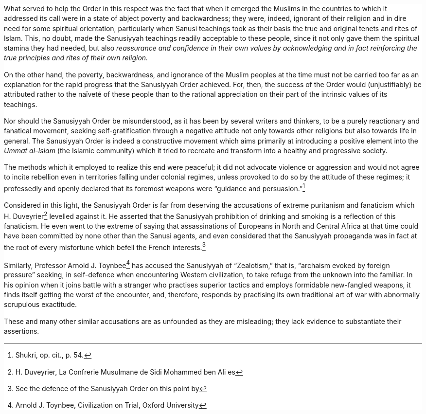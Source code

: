 What served to help the Order in this respect was the fact that when it
emerged the Muslims in the countries to which it addressed its call were
in a state of abject poverty and backwardness; they were, indeed,
ignorant of their religion and in dire need for some spiritual
orientation, particularly when Sanusi teachings took as their basis the
true and original tenets and rites of Islam. This, no doubt, made the
Sanusiyyah teachings readily acceptable to these people, since it not
only gave them the spiritual stamina they had needed, but also
*reassurance and confidence in their own values by acknowledging and in
fact reinforcing the true principles and rites of their own religion.*

On the other hand, the poverty, backwardness, and ignorance of the
Muslim peoples at the time must not be carried too far as an explanation
for the rapid progress that the Sanusiyyah Order achieved. For, then,
the success of the Order would (unjustifiably) be attributed rather to
the naïveté of these people than to the rational appreciation on their
part of the intrinsic values of its teachings.

Nor should the Sanusiyyah Order be misunderstood, as it has been by
several writers and thinkers, to be a purely reactionary and fanatical
movement, seeking self-gratification through a negative attitude not
only towards other religions but also towards life in general. The
Sanusiyyah Order is indeed a constructive movement which aims primarily
at intro­ducing a positive element into the *Ummat al-Islam* (the
Islamic community) which it tried to recreate and transform into a
healthy and progressive society.

The methods which it employed to realize this end were peaceful; it did
not advocate violence or aggression and would not agree to incite
rebellion even in territories falling under colonial regimes, unless
provoked to do so by the attitude of these regimes; it professedly and
openly declared that its foremost weapons were “guidance and
persuasion.”[^54]

Considered in this light, the Sanusiyyah Order is far from deserving the
accusations of extreme puritanism and fanaticism which H. Duveyrier[^55]
levelled against it. He asserted that the Sanusiyyah prohibition of
drinking and smoking is a reflection of this fanaticism. He even went to
the extreme of saying that assassinations of Europeans in North and
Central Africa at that time could have been committed by none other than
the Sanusi agents, and even considered that the Sanusiyyah propaganda
was in fact at the root of every misfortune which befell the French
interests.[^56]

Similarly, Professor Arnold J. Toynbee[^57] has accused the Sanusiyyah
of “Zealotism,” that is, “archaism evoked by foreign pressure” seeking,
in self-defence when encountering Western civilization, to take refuge
from the unknown into the familiar. In his opinion when it joins battle
with a stranger who practises superior tactics and employs formidable
new-fangled weapons, it finds itself getting the worst of the encounter,
and, therefore, responds by practising its own traditional art of war
with abnormally scrupulous exactitude.

These and many other similar accusations are as unfounded as they are
misleading; they lack evidence to substantiate their assertions.


[^1]: This is the date given by Sayyid Ahmad al-Sharif al-Sanusi in his
[^2]: Salim bin Amir, “al-Sanusiyyun fi Barqa” (The Sanusis in
[^3]: Salim bin Amir, op. cit., p. 5.
[^4]: Ibid., p. 12.
[^5]: Ibid., pp. 5-6.
[^6]: Evans-Pritchard, op. cit., p. 12.
[^7]: Mustafa Bayyu, Dirasah fi al-Tarikh al-Lubiyy (Studies in Libyan
[^8]: Salim bin Amir, op. cit., p. 12.
[^9]: Bayyu, op. cit., p. 24.
[^10]: Salim bin Amir, op. cit., p. 2.
[^11]: Evans-Pritchard, op. cit., p. 12.
[^12]: Ibid.
[^13]: Bayyu, op. cit., p. 27.
[^14]: Ibid.
[^15]: Evans-Pritchard, op. cit., p. 13.
[^16]: Salim bin Amir, op. cit., p. 3.
[^17]: Bayyu, op. cit., pp. 28-35.
[^18]: Evans-Pritchard, op. cit., pp. 93-98.
[^19]: D. C. Cumming, Handbook of Cyrenaica, Part V, p. 12. See also A.
[^20]: Salim bin Amir, op. cit., p. 3. See also Evans-Pritchard, op.
[^21]: Evans-Pritchard, op. cit., pp. 14-16.
[^22]: Bayyu, op. cit., p. 45.
[^23]: Ibid., p. 53.
[^24]: Evans-Pritchard, op. cit., p. 17.
[^25]: Ibid., pp. 17-18.
[^26]: Ibid., p. 70.
[^27]: Shukri, op. cit., p. 30.
[^28]: Evans-Pritchard, op. cit., p. 91.
[^29]: Shukri, op. cit., p. 55.
[^30]: A summary of this firman is given by Salim bin Amir, op. cit.,
[^31]: Shukri, op. cit., pp. 70-73.
[^32]: Cumming, op. cit., p. 22.
[^33]: Ibid. See also Shukri, op, cit., pp. 69-70.
[^34]: See Evans-Pritchard, op. cit., p. 21.
[^35]: Cumming, op. cit., p. 22.
[^36]: Evans-Pritchard, op. cit., p. 21.
[^37]: Ibid., pp. 21-22.
[^38]: Cumming, op. cit., pp. 23-25.
[^39]: Evans-Pritchard, op. cit., p. 22.
[^40]: Cumming, op. cit., p. 24. See also Shukri, op. cit., pp. 63-66.
[^41]: Evans-Pritchard, op. cit., p. 23.
[^42]: Ibid., p. 26.
[^43]: For a brief summary of the contents of these books, consult
[^44]: See M. M. Merene, Brevi Nozioni d’Islam, 1927, p. 58.
[^45]: See Barqa al-Jadidah, Benghazi, June 28, 1953.
[^46]: Shukri, op. cit., p. 44.
[^47]: Carlo Giglio, La Confraternia Senussita dalle sue Origine ad
[^48]: Shukri, op. cit., p. 44.
[^49]: M. al-Tayyib al-Ashbab, Barqa al-Arabiyyah Ams wal Yaum (Arab
[^50]: Evans-Pritchard, The Place of the Sanusiya Order in the History
[^51]: Nicola A. Ziadeh makes the sweeping statement that the Grand
[^52]: See in this connection Bayyu, op. cit., pp. 38-39.
[^53]: Evans-Pritchard, The Sanusi of Cyrenaica, pp. 24-25.
[^54]: Shukri, op. cit., p. 54.
[^55]: H. Duveyrier, La Confrerie Musulmane de Sidi Mohammed ben Ali es
[^56]: See the defence of the Sanusiyyah Order on this point by
[^57]: Arnold J. Toynbee, Civilization on Trial, Oxford University
[^58]: Evans-Pritchard, op. cit., pp. 8-9.
[^59]: Ibid., pp. 10-11, 84-89.
[^60]: Knud Holmboe, Desert Encounter, London, 1936, p. 275, citing
[^61]: Evans-Pritchard, The Sanusi of Cyrenaica, pp. 71-73.
[^62]: Ibid., p. 78.
[^63]: Shukri op. cit., p. 49.
[^64]: Evans-Pritchard, The Sanusi of Cyrenaica, p. 80. See also Shukri,
[^65]: Evans-Pritchard, The Sanusi of Cyrenaica, pp. 73-74.
[^66]: Ibid., pp. 77-78.
[^67]: Ibid., pp. 76-77.
[^68]: Shukri, op. cit., p. 61.
[^69]: Evans-Pritchard, The Sanusi of Cyrenaica, p. 77.
[^70]: Ibid., p. 80-88.
[^71]: Shukri, op. cit., pp. 58-61.
[^72]: For a detailed account of Europe's, particularly Italy's, designs
[^73]: See on this point L. Villari, Expansion of Italy, London, 1930,
[^74]: See Shukri, op. cit., pp. 146-48.
[^75]: Ibid., p. 146.
[^76]: Reference is made here to the Husain-McMahon negotiations for
[^77]: See Shukri, op. cit., p. 165
[^78]: Ibid., pp. 165-82.
[^79]: Consult in this connection the “Memoirs” of Sayyid (King) Idris,
[^80]: Sir Harry Luke, The Old Turkey and the New, London, 1955, p. 163.
[^81]: Evans-Pritchard, The Sanusi of Cyrenaica, pp. 132-33.
[^82]: See ibid., pp. 135-46. See also Shukri, op. cit., pp. 194-201.
[^83]: Evans-Pritchard, The Sanusi of Cyrenaica, pp. 148-49.
[^84]: Shukri, op. cit., p. 254.
[^85]: See Ravizza, op. cit., p. 12.
[^86]: Shukri, op. cit., p. 273.
[^87]: For a brief but able exposition of the legal aspects of Italy's